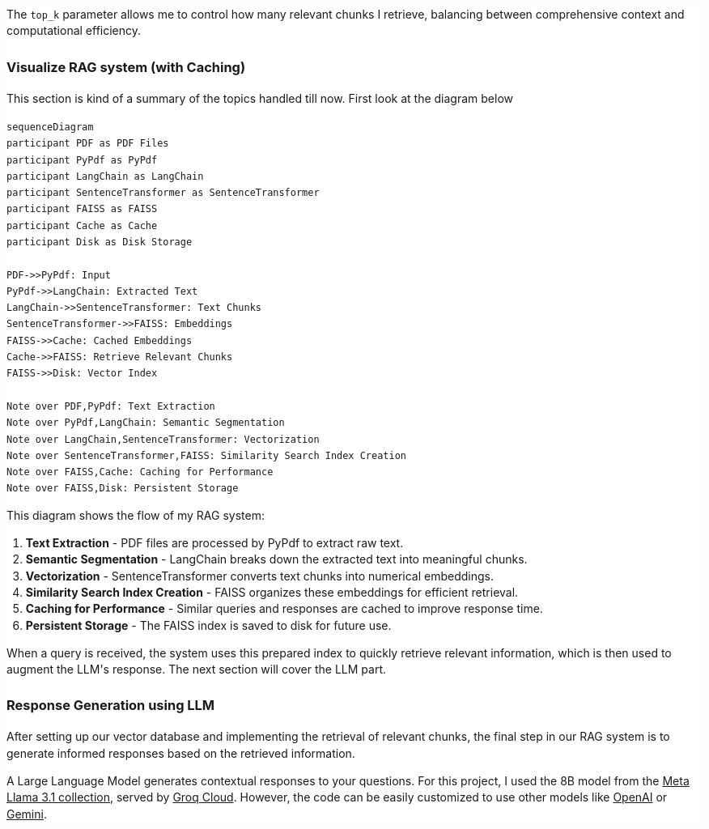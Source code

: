 The `top_k` parameter allows me to control how many relevant chunks I retrieve, balancing between comprehensive context and computational efficiency.

### Visualize RAG system (with Caching)

This section is kind of a summary of the topics handled till now.
First look at the diagram below

```mermaid
sequenceDiagram
participant PDF as PDF Files
participant PyPdf as PyPdf
participant LangChain as LangChain
participant SentenceTransformer as SentenceTransformer
participant FAISS as FAISS
participant Cache as Cache
participant Disk as Disk Storage

PDF->>PyPdf: Input
PyPdf->>LangChain: Extracted Text
LangChain->>SentenceTransformer: Text Chunks
SentenceTransformer->>FAISS: Embeddings
FAISS->>Cache: Cached Embeddings
Cache->>FAISS: Retrieve Relevant Chunks
FAISS->>Disk: Vector Index

Note over PDF,PyPdf: Text Extraction
Note over PyPdf,LangChain: Semantic Segmentation
Note over LangChain,SentenceTransformer: Vectorization
Note over SentenceTransformer,FAISS: Similarity Search Index Creation
Note over FAISS,Cache: Caching for Performance
Note over FAISS,Disk: Persistent Storage
```

This diagram shows the flow of my RAG system:

1. **Text Extraction** - PDF files are processed by PyPdf to extract raw text.
2. **Semantic Segmentation** - LangChain breaks down the extracted text into meaningful chunks.
3. **Vectorization** - SentenceTransformer converts text chunks into numerical embeddings.
4. **Similarity Search Index Creation** - FAISS organizes these embeddings for efficient retrieval.
5. **Caching for Performance** - Similar queries and responses are cached to improve response time.
6. **Persistent Storage** - The FAISS index is saved to disk for future use.

When a query is received, the system uses this prepared index to quickly retrieve relevant information, which is then used to augment the LLM's response. The next section will cover the LLM part.

### Response Generation using LLM

After setting up our vector database and implementing the retrieval of relevant chunks, the final step in our RAG system is to generate informed responses based on the retrieved information.

A Large Language Model generates contextual responses to your questions. For this project, I used the 8B model from the [Meta Llama 3.1 collection](https://github.com/meta-llama/llama-models/blob/main/models/llama3_1/MODEL_CARD.md), served by [Groq Cloud](https://wow.groq.com/why-groq/). However, the code can be easily customized to use other models like [OpenAI](https://platform.openai.com/docs/guides/chat-completions) or [Gemini](https://ai.google.dev/gemini-api/docs).
